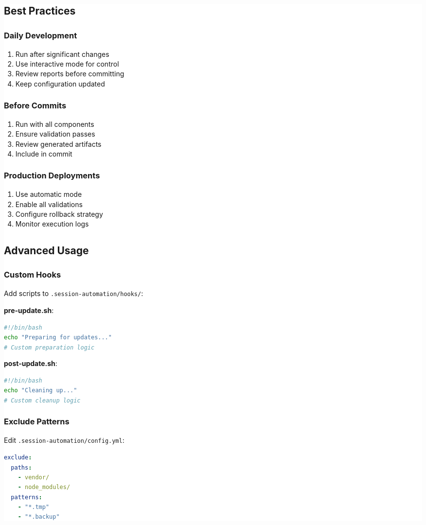 ## Best Practices

### Daily Development

1. Run after significant changes
2. Use interactive mode for control
3. Review reports before committing
4. Keep configuration updated

### Before Commits

1. Run with all components
2. Ensure validation passes
3. Review generated artifacts
4. Include in commit

### Production Deployments

1. Use automatic mode
2. Enable all validations
3. Configure rollback strategy
4. Monitor execution logs

## Advanced Usage

### Custom Hooks

Add scripts to `.session-automation/hooks/`:

**pre-update.sh**:
```bash
#!/bin/bash
echo "Preparing for updates..."
# Custom preparation logic
```

**post-update.sh**:
```bash
#!/bin/bash
echo "Cleaning up..."
# Custom cleanup logic
```

### Exclude Patterns

Edit `.session-automation/config.yml`:
```yaml
exclude:
  paths:
    - vendor/
    - node_modules/
  patterns:
    - "*.tmp"
    - "*.backup"
```
